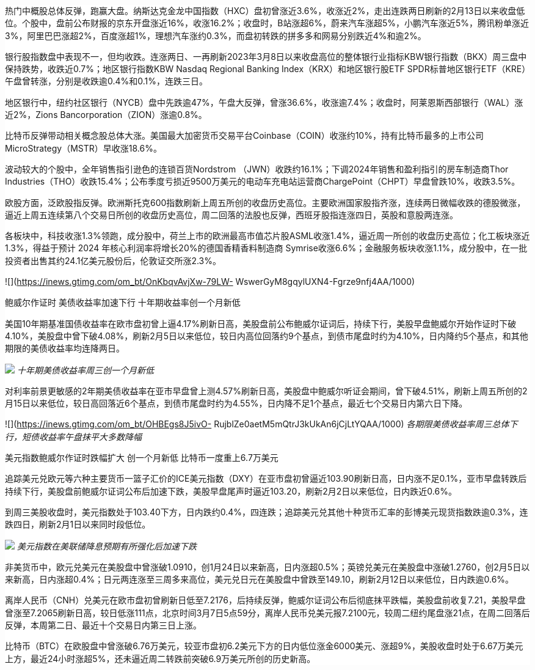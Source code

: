 热门中概股总体反弹，跑赢大盘。纳斯达克金龙中国指数（HXC）盘初曾涨近3.6%，收涨近2%，走出连跌两日刷新的2月13日以来收盘低位。个股中，盘前公布财报的京东开盘涨近16%，收涨16.2%；收盘时，B站涨超6%，蔚来汽车涨超5%，小鹏汽车涨近5%，腾讯粉单涨近3%，阿里巴巴涨超2%，百度涨超1%，理想汽车涨约0.3%，而盘初转跌的拼多多和网易分别跌近4%和逾2%。

银行股指数盘中表现不一，但均收跌。连涨两日、一再刷新2023年3月8日以来收盘高位的整体银行业指标KBW银行指数（BKX）周三盘中保持跌势，收跌近0.7%；地区银行指数KBW
Nasdaq Regional Banking Index（KRX）和地区银行股ETF
SPDR标普地区银行ETF（KRE）午盘曾转涨，分别是收跌逾0.4%和0.1%，连跌三日。

地区银行中，纽约社区银行（NYCB）盘中先跌逾47%，午盘大反弹，曾涨36.6%，收涨逾7.4%；收盘时，阿莱恩斯西部银行（WAL）涨近2%，Zions
Bancorporation（ZION）涨逾0.8%。

比特币反弹带动相关概念股总体大涨。美国最大加密货币交易平台Coinbase（COIN）收涨约10%，持有比特币最多的上市公司MicroStrategy（MSTR）早收涨18.6%。

波动较大的个股中，全年销售指引逊色的连锁百货Nordstrom （JWN）收跌约16.1%；下调2024年销售和盈利指引的房车制造商Thor
Industries（THO）收跌15.4%；公布季度亏损近9500万美元的电动车充电站运营商ChargePoint（CHPT）早盘曾跌10%，收跌3.5%。

欧股方面，泛欧股指反弹。欧洲斯托克600指数刷新上周五所创的收盘历史高位。主要欧洲国家股指齐涨，连续两日微幅收跌的德股微涨，逼近上周五连续第八个交易日所创的收盘历史高位，周二回落的法股也反弹，西班牙股指连涨四日，英股和意股两连涨。

各板块中，科技收涨1.3%领跑，成分股中，荷兰上市的欧洲最高市值芯片股ASML收涨1.4%，逼近周一所创的收盘历史高位；化工板块涨近1.3%，得益于预计
2024 年核心利润率将增长20%的德国香精香料制造商
Symrise收涨6.6%；金融服务板块收涨1.1%，成分股中，在一批投资者出售其约24.1亿美元股份后，伦敦证交所涨2.3%。

![](https://inews.gtimg.com/om_bt/OnKbqvAvjXw-79LW-
WswerGyM8gqylUXN4-Fgrze9nfj4AA/1000)

鲍威尔作证时 美债收益率加速下行 十年期收益率创一个月新低

美国10年期基准国债收益率在欧市盘初曾上逼4.17%刷新日高，美股盘前公布鲍威尔证词后，持续下行，美股早盘鲍威尔开始作证时下破4.10%，美股盘中曾下破4.08%，刷新2月5日以来低位，较日内高位回落约9个基点，到债市尾盘时约为4.10%，日内降约5个基点，和其他期限的美债收益率均连降两日。

![](https://inews.gtimg.com/om_bt/OwlNlS9HZ0T-vPsrMi4E3I-1Gp0p3_P625msBvKaGsvM8AA/1000)
_十年期美债收益率周三创一个月新低_

对利率前景更敏感的2年期美债收益率在亚市早盘曾上测4.57%刷新日高，美股盘中鲍威尔听证会期间，曾下破4.51%，刷新上周五所创的2月15日以来低位，较日高回落近6个基点，到债市尾盘时约为4.55%，日内降不足1个基点，最近七个交易日内第六日下降。

![](https://inews.gtimg.com/om_bt/OHBEgs8J5ivO-
RujblZe0aetM5mQtrJ3kUkAn6jCjLtYQAA/1000) _各期限美债收益率周三总体下行，短债收益率午盘抹平大多数降幅_

美元指数鲍威尔作证时跌幅扩大 创一个月新低 比特币一度重上6.7万美元

追踪美元兑欧元等六种主要货币一篮子汇价的ICE美元指数（DXY）在亚市盘初曾逼近103.90刷新日高，日内涨不足0.1%，亚市早盘转跌后持续下行，美股盘前鲍威尔证词公布后加速下跌，美股早盘尾声时逼近103.20，刷新2月2日以来低位，日内跌近0.6%。

到周三美股收盘时，美元指数处于103.40下方，日内跌约0.4%，四连跌；追踪美元兑其他十种货币汇率的彭博美元现货指数跌逾0.3%，连跌四日，刷新2月1日以来同时段低位。

![](https://inews.gtimg.com/om_bt/OHmCt5S7vkho7K2E5qpFuaqMjQGyKyEJXkfYW328aWNGUAA/1000)
_美元指数在美联储降息预期有所强化后加速下跌_

非美货币中，欧元兑美元在美股盘中曾涨破1.0910，创1月24日以来新高，日内涨超0.5%；英镑兑美元在美股盘中涨破1.2760，创2月5日以来新高，日内涨超0.4%；日元两连涨至三周多来高位，美元兑日元在美股盘中曾跌至149.10，刷新2月12日以来低位，日内跌逾0.6%。

离岸人民币（CNH）兑美元在欧市盘初曾刷新日低至7.2176，后持续反弹，鲍威尔证词公布后彻底抹平跌幅，美股盘前收复7.21，美股早盘曾涨至7.2065刷新日高，较日低涨111点，北京时间3月7日5点59分，离岸人民币兑美元报7.2100元，较周二纽约尾盘涨21点，在周二回落后反弹，本周第二日、最近十个交易日内第三日上涨。

比特币（BTC）在欧股盘中曾涨破6.76万美元，较亚市盘初6.2美元下方的日内低位涨金6000美元、涨超9%，美股收盘时处于6.67万美元上方，最近24小时涨超5%，还未逼近周二转跌前突破6.9万美元所创的历史新高。
